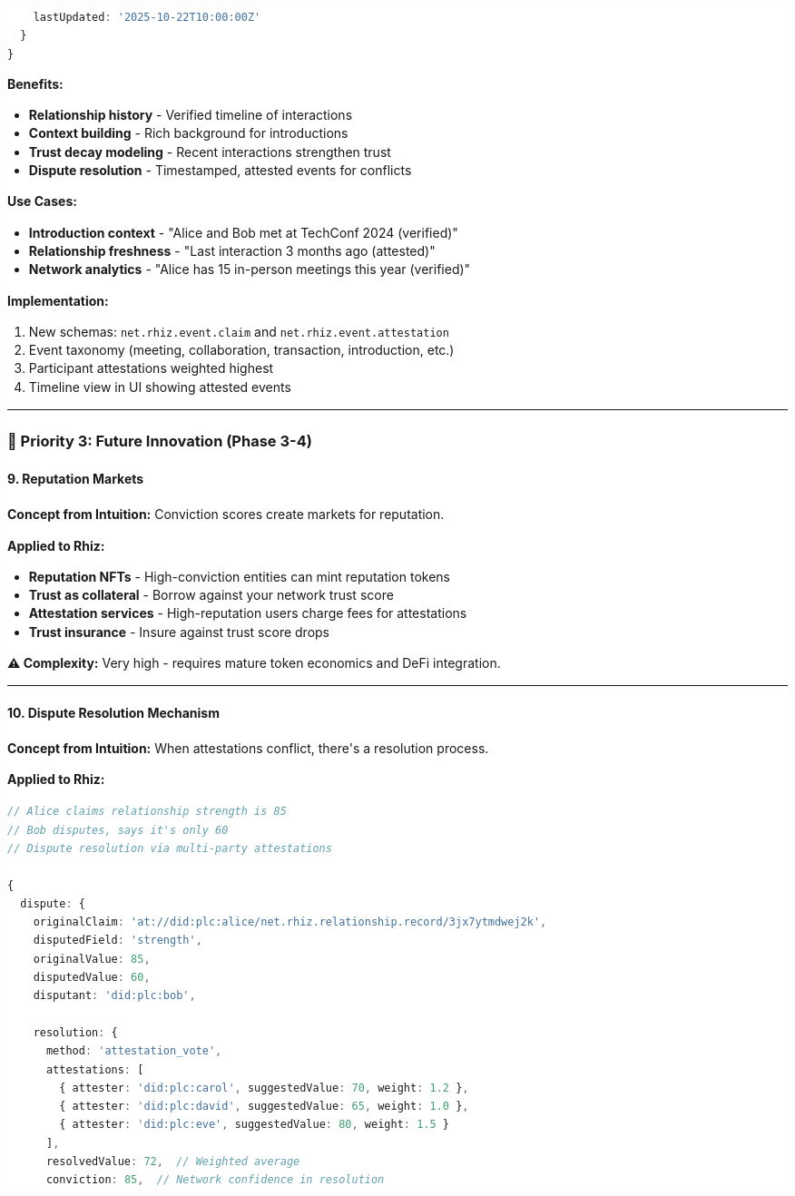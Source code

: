 ```typescript
    lastUpdated: '2025-10-22T10:00:00Z'
  }
}
```

**Benefits:**
- **Relationship history** - Verified timeline of interactions
- **Context building** - Rich background for introductions
- **Trust decay modeling** - Recent interactions strengthen trust
- **Dispute resolution** - Timestamped, attested events for conflicts

**Use Cases:**
- **Introduction context** - "Alice and Bob met at TechConf 2024 (verified)"
- **Relationship freshness** - "Last interaction 3 months ago (attested)"
- **Network analytics** - "Alice has 15 in-person meetings this year (verified)"

**Implementation:**
1. New schemas: `net.rhiz.event.claim` and `net.rhiz.event.attestation`
2. Event taxonomy (meeting, collaboration, transaction, introduction, etc.)
3. Participant attestations weighted highest
4. Timeline view in UI showing attested events

---

### 🎯 Priority 3: Future Innovation (Phase 3-4)

#### 9. Reputation Markets

**Concept from Intuition:** Conviction scores create markets for reputation.

**Applied to Rhiz:**
- **Reputation NFTs** - High-conviction entities can mint reputation tokens
- **Trust as collateral** - Borrow against your network trust score
- **Attestation services** - High-reputation users charge fees for attestations
- **Trust insurance** - Insure against trust score drops

**⚠️ Complexity:** Very high - requires mature token economics and DeFi integration.

---

#### 10. Dispute Resolution Mechanism

**Concept from Intuition:** When attestations conflict, there's a resolution process.

**Applied to Rhiz:**
```typescript
// Alice claims relationship strength is 85
// Bob disputes, says it's only 60
// Dispute resolution via multi-party attestations

{
  dispute: {
    originalClaim: 'at://did:plc:alice/net.rhiz.relationship.record/3jx7ytmdwej2k',
    disputedField: 'strength',
    originalValue: 85,
    disputedValue: 60,
    disputant: 'did:plc:bob',

    resolution: {
      method: 'attestation_vote',
      attestations: [
        { attester: 'did:plc:carol', suggestedValue: 70, weight: 1.2 },
        { attester: 'did:plc:david', suggestedValue: 65, weight: 1.0 },
        { attester: 'did:plc:eve', suggestedValue: 80, weight: 1.5 }
      ],
      resolvedValue: 72,  // Weighted average
      conviction: 85,  // Network confidence in resolution
```